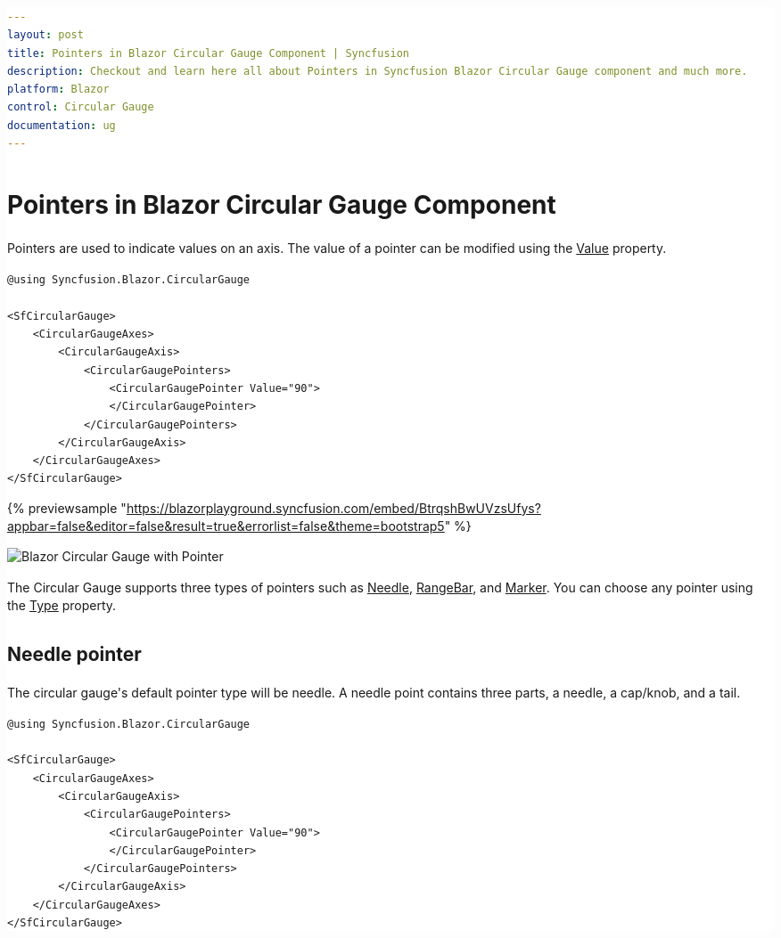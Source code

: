 ```yaml
---
layout: post
title: Pointers in Blazor Circular Gauge Component | Syncfusion
description: Checkout and learn here all about Pointers in Syncfusion Blazor Circular Gauge component and much more.
platform: Blazor
control: Circular Gauge
documentation: ug
---
```


# Pointers in Blazor Circular Gauge Component

Pointers are used to indicate values on an axis. The value of a pointer can be modified using the [Value](https://help.syncfusion.com/cr/blazor/Syncfusion.Blazor.CircularGauge.CircularGaugePointer.html#Syncfusion_Blazor_CircularGauge_CircularGaugePointer_Value) property.

```cshtml
@using Syncfusion.Blazor.CircularGauge

<SfCircularGauge>
    <CircularGaugeAxes>
        <CircularGaugeAxis>
            <CircularGaugePointers>
                <CircularGaugePointer Value="90">
                </CircularGaugePointer>
            </CircularGaugePointers>
        </CircularGaugeAxis>
    </CircularGaugeAxes>
</SfCircularGauge>
```
{% previewsample "https://blazorplayground.syncfusion.com/embed/BtrqshBwUVzsUfys?appbar=false&editor=false&result=true&errorlist=false&theme=bootstrap5" %}

![Blazor Circular Gauge with Pointer](./images/blazor-circulargauge-with-pointer.png)

The Circular Gauge supports three types of pointers such as [Needle](https://help.syncfusion.com/cr/blazor/Syncfusion.Blazor.CircularGauge.PointerType.html#Syncfusion_Blazor_CircularGauge_PointerType_Needle), [RangeBar](https://help.syncfusion.com/cr/blazor/Syncfusion.Blazor.CircularGauge.PointerType.html#Syncfusion_Blazor_CircularGauge_PointerType_RangeBar), and [Marker](https://help.syncfusion.com/cr/blazor/Syncfusion.Blazor.CircularGauge.PointerType.html#Syncfusion_Blazor_CircularGauge_PointerType_Marker). You can choose any pointer using the [Type](https://help.syncfusion.com/cr/blazor/Syncfusion.Blazor.CircularGauge.CircularGaugePointer.html#Syncfusion_Blazor_CircularGauge_CircularGaugePointer_Type) property.

## Needle pointer

The circular gauge's default pointer type will be needle. A needle point contains three parts, a needle, a cap/knob, and a tail.

```cshtml
@using Syncfusion.Blazor.CircularGauge

<SfCircularGauge>
    <CircularGaugeAxes>
        <CircularGaugeAxis>
            <CircularGaugePointers>
                <CircularGaugePointer Value="90">
                </CircularGaugePointer>
            </CircularGaugePointers>
        </CircularGaugeAxis>
    </CircularGaugeAxes>
</SfCircularGauge>
```